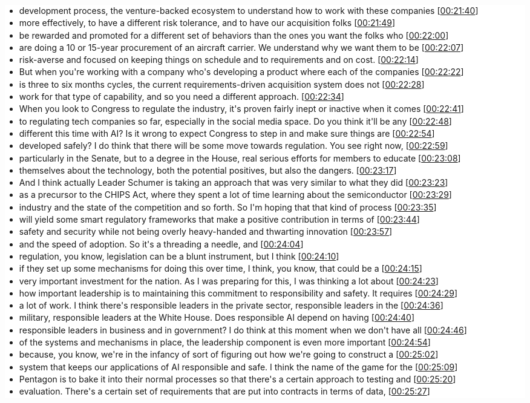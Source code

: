 *  development process, the venture-backed ecosystem to understand how to work with these companies [[00:21:40](https://www.youtube.com/watch?v=684UwOKut1Y&t=1300.32s)]
*  more effectively, to have a different risk tolerance, and to have our acquisition folks [[00:21:49](https://www.youtube.com/watch?v=684UwOKut1Y&t=1309.1200000000001s)]
*  be rewarded and promoted for a different set of behaviors than the ones you want the folks who [[00:22:00](https://www.youtube.com/watch?v=684UwOKut1Y&t=1320.32s)]
*  are doing a 10 or 15-year procurement of an aircraft carrier. We understand why we want them to be [[00:22:07](https://www.youtube.com/watch?v=684UwOKut1Y&t=1327.28s)]
*  risk-averse and focused on keeping things on schedule and to requirements and on cost. [[00:22:14](https://www.youtube.com/watch?v=684UwOKut1Y&t=1334.3999999999999s)]
*  But when you're working with a company who's developing a product where each of the companies [[00:22:22](https://www.youtube.com/watch?v=684UwOKut1Y&t=1342.48s)]
*  is three to six months cycles, the current requirements-driven acquisition system does not [[00:22:28](https://www.youtube.com/watch?v=684UwOKut1Y&t=1348.64s)]
*  work for that type of capability, and so you need a different approach. [[00:22:34](https://www.youtube.com/watch?v=684UwOKut1Y&t=1354.64s)]
*  When you look to Congress to regulate the industry, it's proven fairly inept or inactive when it comes [[00:22:41](https://www.youtube.com/watch?v=684UwOKut1Y&t=1361.5200000000002s)]
*  to regulating tech companies so far, especially in the social media space. Do you think it'll be any [[00:22:48](https://www.youtube.com/watch?v=684UwOKut1Y&t=1368.8000000000002s)]
*  different this time with AI? Is it wrong to expect Congress to step in and make sure things are [[00:22:54](https://www.youtube.com/watch?v=684UwOKut1Y&t=1374.24s)]
*  developed safely? I do think that there will be some move towards regulation. You see right now, [[00:22:59](https://www.youtube.com/watch?v=684UwOKut1Y&t=1379.84s)]
*  particularly in the Senate, but to a degree in the House, real serious efforts for members to educate [[00:23:08](https://www.youtube.com/watch?v=684UwOKut1Y&t=1388.88s)]
*  themselves about the technology, both the potential positives, but also the dangers. [[00:23:17](https://www.youtube.com/watch?v=684UwOKut1Y&t=1397.12s)]
*  And I think actually Leader Schumer is taking an approach that was very similar to what they did [[00:23:23](https://www.youtube.com/watch?v=684UwOKut1Y&t=1403.6s)]
*  as a precursor to the CHIPS Act, where they spent a lot of time learning about the semiconductor [[00:23:29](https://www.youtube.com/watch?v=684UwOKut1Y&t=1409.9199999999998s)]
*  industry and the state of the competition and so forth. So I'm hoping that that kind of process [[00:23:35](https://www.youtube.com/watch?v=684UwOKut1Y&t=1415.76s)]
*  will yield some smart regulatory frameworks that make a positive contribution in terms of [[00:23:44](https://www.youtube.com/watch?v=684UwOKut1Y&t=1424.24s)]
*  safety and security while not being overly heavy-handed and thwarting innovation [[00:23:57](https://www.youtube.com/watch?v=684UwOKut1Y&t=1437.52s)]
*  and the speed of adoption. So it's a threading a needle, and [[00:24:04](https://www.youtube.com/watch?v=684UwOKut1Y&t=1444.72s)]
*  regulation, you know, legislation can be a blunt instrument, but I think [[00:24:10](https://www.youtube.com/watch?v=684UwOKut1Y&t=1450.88s)]
*  if they set up some mechanisms for doing this over time, I think, you know, that could be a [[00:24:15](https://www.youtube.com/watch?v=684UwOKut1Y&t=1455.8400000000001s)]
*  very important investment for the nation. As I was preparing for this, I was thinking a lot about [[00:24:23](https://www.youtube.com/watch?v=684UwOKut1Y&t=1463.68s)]
*  how important leadership is to maintaining this commitment to responsibility and safety. It requires [[00:24:29](https://www.youtube.com/watch?v=684UwOKut1Y&t=1469.52s)]
*  a lot of work. I think there's responsible leaders in the private sector, responsible leaders in the [[00:24:36](https://www.youtube.com/watch?v=684UwOKut1Y&t=1476.24s)]
*  military, responsible leaders at the White House. Does responsible AI depend on having [[00:24:40](https://www.youtube.com/watch?v=684UwOKut1Y&t=1480.64s)]
*  responsible leaders in business and in government? I do think at this moment when we don't have all [[00:24:46](https://www.youtube.com/watch?v=684UwOKut1Y&t=1486.56s)]
*  of the systems and mechanisms in place, the leadership component is even more important [[00:24:54](https://www.youtube.com/watch?v=684UwOKut1Y&t=1494.0s)]
*  because, you know, we're in the infancy of sort of figuring out how we're going to construct a [[00:25:02](https://www.youtube.com/watch?v=684UwOKut1Y&t=1502.24s)]
*  system that keeps our applications of AI responsible and safe. I think the name of the game for the [[00:25:09](https://www.youtube.com/watch?v=684UwOKut1Y&t=1509.28s)]
*  Pentagon is to bake it into their normal processes so that there's a certain approach to testing and [[00:25:20](https://www.youtube.com/watch?v=684UwOKut1Y&t=1520.16s)]
*  evaluation. There's a certain set of requirements that are put into contracts in terms of data, [[00:25:27](https://www.youtube.com/watch?v=684UwOKut1Y&t=1527.2s)]